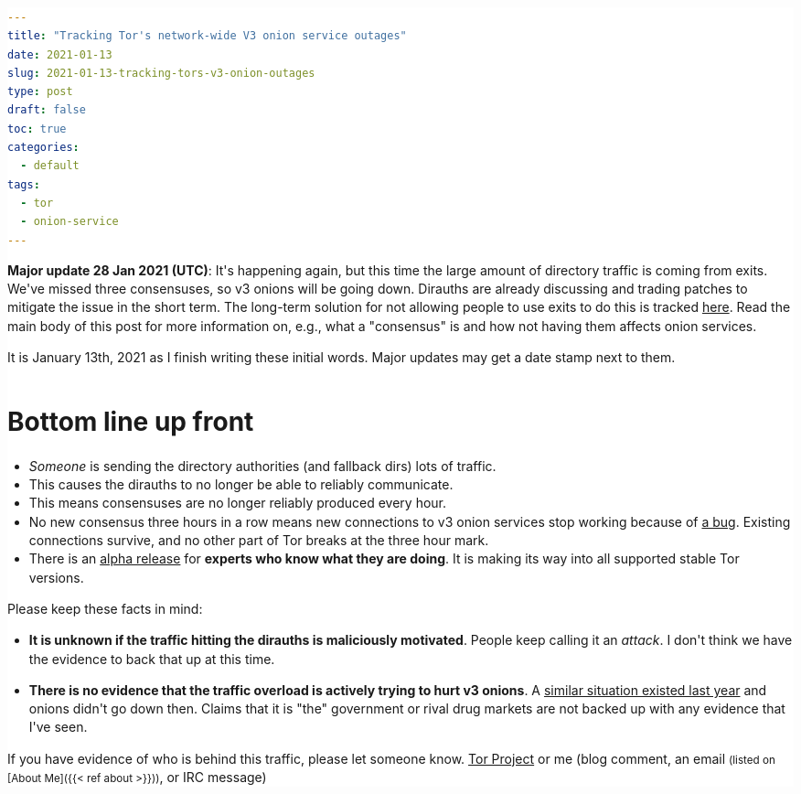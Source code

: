 ```yaml
---
title: "Tracking Tor's network-wide V3 onion service outages"
date: 2021-01-13
slug: 2021-01-13-tracking-tors-v3-onion-outages
type: post
draft: false
toc: true
categories:
  - default
tags:
  - tor
  - onion-service
---
```


**Major update 28 Jan 2021 (UTC)**: It's happening again, but this time the
large amount of directory traffic is coming from exits.  We've missed three
consensuses, so v3 onions will be going down. Dirauths are already discussing
and trading patches to mitigate the issue in the short term.
The long-term solution for not
allowing people to use exits to do this is tracked [here][exit reentry].
Read the main body of this post for more information on, e.g., what a
"consensus" is and how not having them affects onion services.

[last year]: https://gitlab.torproject.org/tpo/core/tor/-/issues/33018
[actual fix]: https://gitlab.torproject.org/tpo/core/tor/-/issues/40239
[patch]: https://lists.torproject.org/pipermail/tor-talk/2021-January/045681.html
[bug]: https://gitlab.torproject.org/tpo/core/tor/-/issues/40237
[consensus health]: https://consensus-health.torproject.org/
[fallbacks 1]: https://lists.torproject.org/pipermail/tor-consensus-health/2021-January/011815.html
[fallbacks 2]: https://lists.torproject.org/pipermail/tor-consensus-health/2021-January/011840.html
[start of overload]: https://lists.torproject.org/pipermail/tor-relays/2021-January/019201.html
[recent consensus]: https://metrics.torproject.org/collector/recent/relay-descriptors/consensuses/
[archive consensus]: https://metrics.torproject.org/collector/archive/relay-descriptors/consensuses/
[alpha release]: https://blog.torproject.org/node/1969
[exit reentry]: https://gitlab.torproject.org/tpo/core/tor/-/issues/2667

It is January 13th, 2021 as I finish writing these initial words. Major updates may get
a date stamp next to them.

# Bottom line up front

- *Someone* is sending the directory authorities (and fallback dirs) lots of
  traffic.
- This causes the dirauths to no longer be able to reliably communicate.
- This means consensuses are no longer reliably produced every hour.
- No new consensus three hours in a row means new connections to v3 onion
  services stop working because of [a bug][bug].  Existing connections survive,
and no other part of Tor breaks at the three hour mark.
- There is an [alpha release][] for **experts who know what they are
  doing**.  It is making its way into all supported stable Tor versions.

Please keep these facts in mind:

- **It is unknown if the traffic hitting the dirauths is maliciously
  motivated**. People keep calling it an *attack*. I don't think we have the
evidence to back that up at this time.

- **There is no evidence that the traffic overload is actively trying to hurt
  v3 onions**.  A [similar situation existed last year][last year] and onions
didn't go down then. Claims that it is "the" government or rival drug markets
are not backed up with any evidence that I've seen.

If you have evidence of who is behind this traffic, please let someone know.
[Tor Project](https://support.torproject.org/get-in-touch/) or me
(blog comment, an email <small>(listed on [About
Me]({{< ref about >}}))</small>, or IRC message)


[dirbytes now]: https://metrics.torproject.org/dirbytes.html?start=2020-12-01&end=2021-02-01
[dirbytes historic]: https://metrics.torproject.org/dirbytes.html?start=2019-10-01&end=2021-02-01
[torpy thread]: https://lists.torproject.org/pipermail/tor-dev/2021-January/014504.html
[torpy thread roger]: https://lists.torproject.org/pipermail/tor-dev/2021-January/014510.html